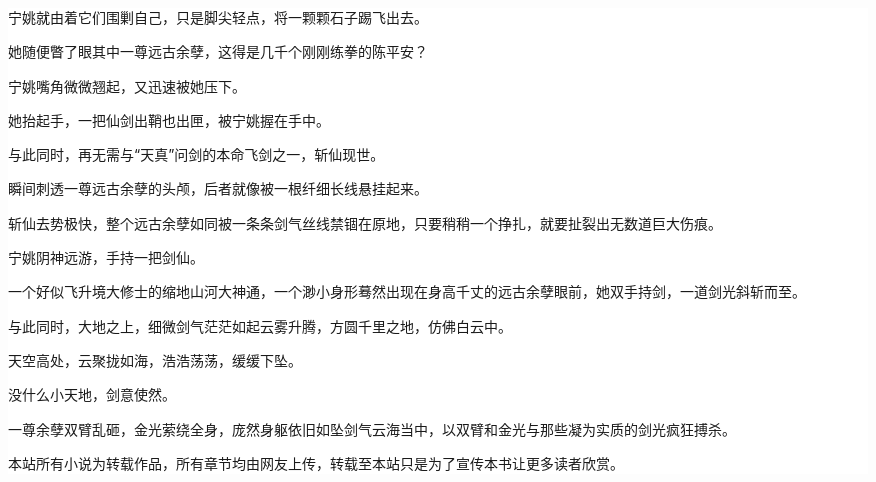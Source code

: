   宁姚就由着它们围剿自己，只是脚尖轻点，将一颗颗石子踢飞出去。

   她随便瞥了眼其中一尊远古余孽，这得是几千个刚刚练拳的陈平安？

   宁姚嘴角微微翘起，又迅速被她压下。

   她抬起手，一把仙剑出鞘也出匣，被宁姚握在手中。

   与此同时，再无需与“天真”问剑的本命飞剑之一，斩仙现世。

   瞬间刺透一尊远古余孽的头颅，后者就像被一根纤细长线悬挂起来。

   斩仙去势极快，整个远古余孽如同被一条条剑气丝线禁锢在原地，只要稍稍一个挣扎，就要扯裂出无数道巨大伤痕。

   宁姚阴神远游，手持一把剑仙。

   一个好似飞升境大修士的缩地山河大神通，一个渺小身形蓦然出现在身高千丈的远古余孽眼前，她双手持剑，一道剑光斜斩而至。

   与此同时，大地之上，细微剑气茫茫如起云雾升腾，方圆千里之地，仿佛白云中。

   天空高处，云聚拢如海，浩浩荡荡，缓缓下坠。

   没什么小天地，剑意使然。

   一尊余孽双臂乱砸，金光萦绕全身，庞然身躯依旧如坠剑气云海当中，以双臂和金光与那些凝为实质的剑光疯狂搏杀。

  本站所有小说为转载作品，所有章节均由网友上传，转载至本站只是为了宣传本书让更多读者欣赏。